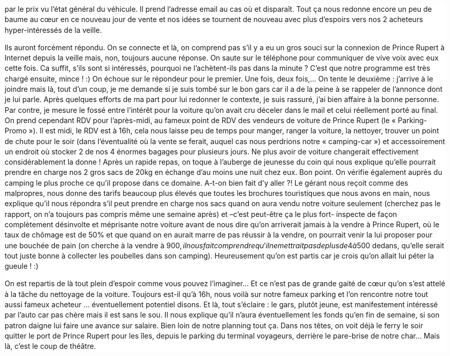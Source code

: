 par le prix vu l’état général du véhicule. Il prend l’adresse
email au cas où et disparaît. Tout ça nous redonne encore un peu de
baume au cœur en ce nouveau jour de vente et nos idées se tournent de
nouveau avec plus d’espoirs vers nos 2 acheteurs hyper-intéressés de
la veille.

Ils auront forcément répondu. On se connecte et là, on comprend pas
s’il y a eu un gros souci sur la connexion de Prince Rupert à
Internet depuis la veille mais, non, toujours aucune réponse. On saute
sur le téléphone pour communiquer de vive voix avec eux cette fois. Ca
suffit, s’ils sont si intéressés, pourquoi ne l’achètent-ils pas
dans la minute ? C’est que notre programme est très chargé ensuite,
mince ! :) On échoue sur le répondeur pour le premier. Une fois,
deux fois,… On tente le deuxième : j’arrive à le joindre mais
là, tout d’un coup, je me demande si je suis tombé sur le bon gars
car il a de la peine à se rappeler de l’annonce dont je lui parle.
Après quelques efforts de ma part pour lui redonner le contexte, je
suis rassuré, j’ai bien affaire à la bonne personne. Par contre, je
mesure le fossé entre l’intérêt pour la voiture qu’on avait cru
déceler dans le mail et celui réellement porté au final. On prend
cependant RDV pour l’après-midi, au fameux point de RDV des vendeurs
de voiture de Prince Rupert (le « Parking-Promo »). Il est midi, le
RDV est à 16h, cela nous laisse peu de temps pour manger, ranger la
voiture, la nettoyer, trouver un point de chute pour le soir (dans
l’éventualité où la vente se ferait, auquel cas nous perdrions
notre « camping-car ») et accessoirement un endroit où stocker 2 de
nos 4 énormes bagages pour plusieurs jours. Ne plus avoir de voiture
changerait effectivement considérablement la donne ! Après un rapide
repas, on toque à l’auberge de jeunesse du coin qui nous explique
qu’elle pourrait prendre en charge nos 2 gros sacs de 20kg en échange
d’au moins une nuit chez eux. Bon point. On vérifie également
auprès du camping le plus proche ce qu’il propose dans ce domaine.
A-t-on bien fait d’y aller ?! Le gérant nous reçoit comme des
malpropres, nous donne des tarifs beaucoup plus élevés que toutes les
brochures touristiques que nous avons en main, nous explique qu’il
nous répondra s’il peut prendre en charge nos sacs quand on aura
vendu notre voiture seulement (cherchez pas le rapport, on n’a
toujours pas compris même une semaine après) et –c’est peut-être
ça le plus fort- inspecte de façon complètement désinvolte et
méprisante notre voiture avant de nous dire qu’on arriverait jamais
à la vendre à Prince Rupert, où le taux de chômage est de 50% et que
quand on en aurait marre de pas réussir à la vendre, on pourrait venir
la lui proposer pour une bouchée de pain (on cherche à la vendre à
900$, il nous fait comprendre qu’il ne mettrait pas de plus de 4 à
500$ dedans, qu’elle serait tout juste bonne à collecter les
poubelles dans son camping). Heureusement qu’on est partis car je
crois qu’on allait lui péter la gueule ! :)

On est repartis de là tout plein d’espoir comme vous pouvez
l’imaginer… Et ce n’est pas de grande gaité de cœur qu’on
s’est attelé à la tâche du nettoyage de la voiture. Toujours est-il
qu’à 16h, nous voilà sur notre fameux parking et l’on rencontre
notre tout aussi fameux acheteur … éventuellement potentiel disons.
Et là, tout s’éclaire : le gars, plutôt jeune, est manifestement
intéressé par l’auto car pas chère mais il est sans le sou. Il nous
explique qu’il n’aura éventuellement les fonds qu’en fin de
semaine, si son patron daigne lui faire une avance sur salaire. Bien
loin de notre planning tout ça. Dans nos têtes, on voit déjà le
ferry le soir quitter le port de Prince Rupert pour les îles, depuis le
parking du terminal voyageurs, derrière le pare-brise de notre char...
Mais là, c’est le coup de théâtre.
